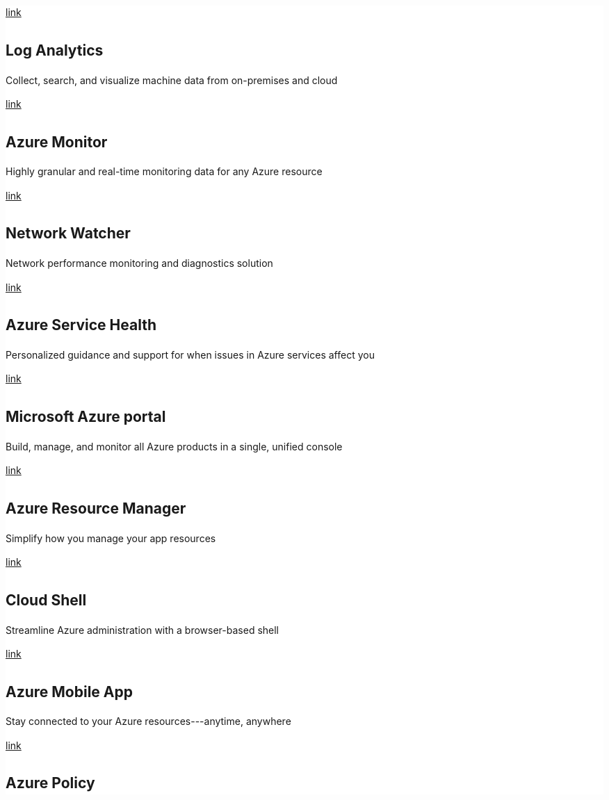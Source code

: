 [link](https://azure.microsoft.com/en-us/services/log-analytics/)

Log Analytics 
-------------

Collect, search, and visualize machine data from on-premises and cloud

[link](https://azure.microsoft.com/en-us/services/monitor/)

Azure Monitor 
-------------

Highly granular and real-time monitoring data for any Azure resource

[link](https://azure.microsoft.com/en-us/services/network-watcher/)

Network Watcher 
---------------

Network performance monitoring and diagnostics solution

[link](https://azure.microsoft.com/en-us/features/service-health/)

Azure Service Health 
--------------------

Personalized guidance and support for when issues in Azure services
affect you

[link](https://azure.microsoft.com/en-us/features/azure-portal/)

Microsoft Azure portal 
----------------------

Build, manage, and monitor all Azure products in a single, unified
console

[link](https://azure.microsoft.com/en-us/features/resource-manager/)

Azure Resource Manager 
----------------------

Simplify how you manage your app resources

[link](https://azure.microsoft.com/en-us/features/cloud-shell/)

Cloud Shell 
-----------

Streamline Azure administration with a browser-based shell

[link](https://azure.microsoft.com/en-us/features/azure-portal/mobile-app/)

Azure Mobile App 
----------------

Stay connected to your Azure resources---anytime, anywhere

[link](https://azure.microsoft.com/en-us/services/azure-policy/)

Azure Policy 
------------
